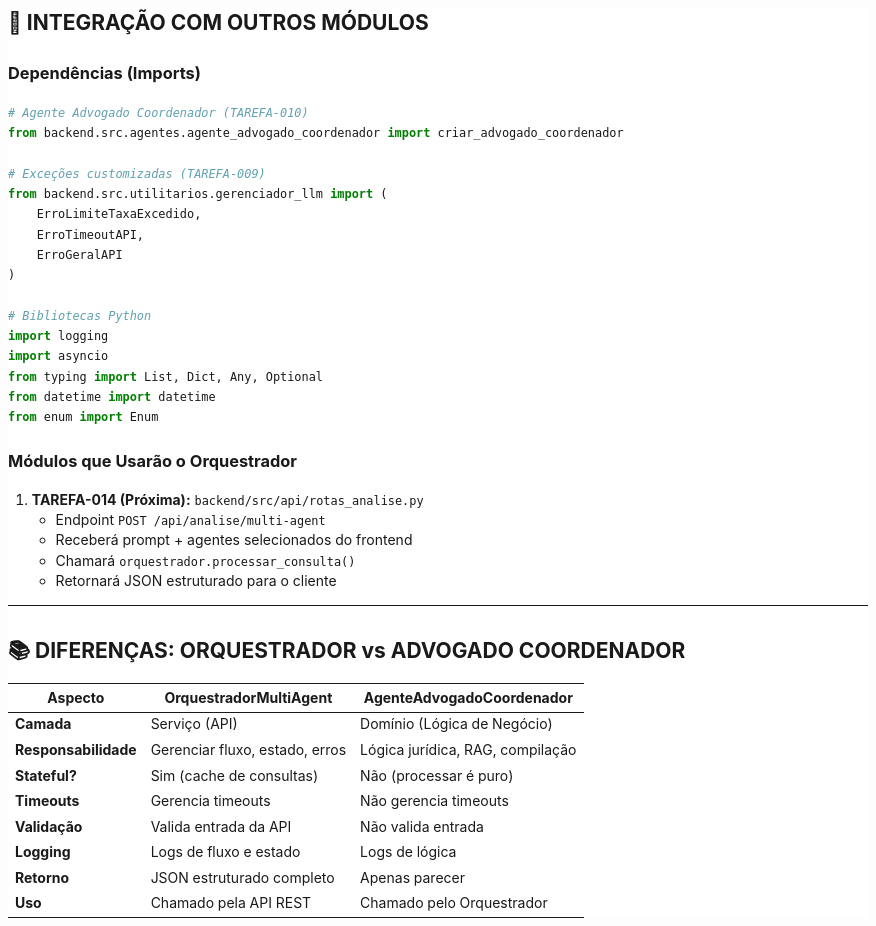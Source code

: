 ## 🔗 INTEGRAÇÃO COM OUTROS MÓDULOS

### Dependências (Imports)

```python
# Agente Advogado Coordenador (TAREFA-010)
from backend.src.agentes.agente_advogado_coordenador import criar_advogado_coordenador

# Exceções customizadas (TAREFA-009)
from backend.src.utilitarios.gerenciador_llm import (
    ErroLimiteTaxaExcedido,
    ErroTimeoutAPI,
    ErroGeralAPI
)

# Bibliotecas Python
import logging
import asyncio
from typing import List, Dict, Any, Optional
from datetime import datetime
from enum import Enum
```

### Módulos que Usarão o Orquestrador

1. **TAREFA-014 (Próxima):** `backend/src/api/rotas_analise.py`
   - Endpoint `POST /api/analise/multi-agent`
   - Receberá prompt + agentes selecionados do frontend
   - Chamará `orquestrador.processar_consulta()`
   - Retornará JSON estruturado para o cliente

---

## 📚 DIFERENÇAS: ORQUESTRADOR vs ADVOGADO COORDENADOR

| Aspecto | OrquestradorMultiAgent | AgenteAdvogadoCoordenador |
|---------|------------------------|---------------------------|
| **Camada** | Serviço (API) | Domínio (Lógica de Negócio) |
| **Responsabilidade** | Gerenciar fluxo, estado, erros | Lógica jurídica, RAG, compilação |
| **Stateful?** | Sim (cache de consultas) | Não (processar é puro) |
| **Timeouts** | Gerencia timeouts | Não gerencia timeouts |
| **Validação** | Valida entrada da API | Não valida entrada |
| **Logging** | Logs de fluxo e estado | Logs de lógica |
| **Retorno** | JSON estruturado completo | Apenas parecer |
| **Uso** | Chamado pela API REST | Chamado pelo Orquestrador |
